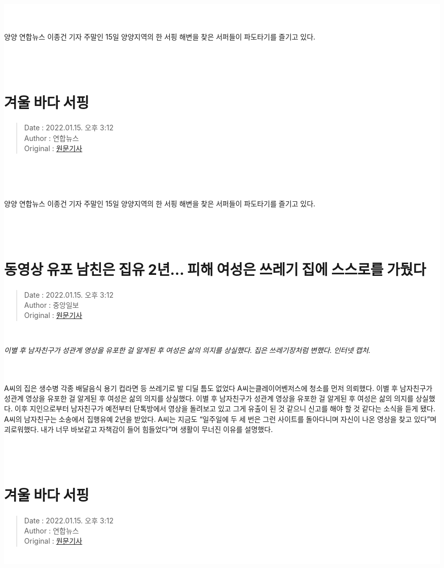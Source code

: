 <img alt="" src="https://imgnews.pstatic.net/image/001/2022/01/15/PYH2022011505080006200_P4_20220115151212177.jpg?type=w647"/>  
<br/><br/>  
  
양양 연합뉴스 이종건 기자 주말인 15일 양양지역의 한 서핑 해변을 찾은 서퍼들이 파도타기를 즐기고 있다.  
<br/><br/><br/>  

  
# 겨울 바다 서핑  
  
> Date : 2022.01.15. 오후 3:12  
> Author : 연합뉴스  
> Original : [원문기사](https://news.naver.com/main/read.naver?mode=LSD&mid=sec&sid1=102&oid=001&aid=0012920136)  
<br/>  
  
<img alt="" src="https://imgnews.pstatic.net/image/001/2022/01/15/PYH2022011505070006200_P4_20220115151211468.jpg?type=w647"/>  
<br/><br/>  
  
양양 연합뉴스 이종건 기자 주말인 15일 양양지역의 한 서핑 해변을 찾은 서퍼들이 파도타기를 즐기고 있다.  
<br/><br/><br/>  

  
# 동영상 유포 남친은 집유 2년… 피해 여성은 쓰레기 집에 스스로를 가뒀다  
  
> Date : 2022.01.15. 오후 3:12  
> Author : 중앙일보  
> Original : [원문기사](https://news.naver.com/main/read.naver?mode=LSD&mid=sec&sid1=102&oid=025&aid=0003166755)  
<br/>  
  
<img alt="" src="https://imgnews.pstatic.net/image/025/2022/01/15/0003166755_001_20220115151301112.jpg?type=w647"><em class="img_desc">이별 후 남자친구가 성관계 영상을 유포한 걸 알게된 후 여성은 삶의 의지를 상실했다. 집은 쓰레기장처럼 변했다. 인터넷 캡처. </em></img>  
<br/><br/>  
  
A씨의 집은 생수병 각종 배달음식 용기 컵라면 등 쓰레기로 발 디딜 틈도 없었다 A씨는클레이어벤저스에 청소를 먼저 의뢰했다.
이별 후 남자친구가 성관계 영상을 유포한 걸 알게된 후 여성은 삶의 의지를 상실했다.
이별 후 남자친구가 성관계 영상을 유포한 걸 알게된 후 여성은 삶의 의지를 상실했다.
이후 지인으로부터 남자친구가 예전부터 단톡방에서 영상을 돌려보고 있고 그게 유출이 된 것 같으니 신고를 해야 할 것 같다는 소식을 듣게 됐다.
A씨의 남자친구는 소송에서 집행유예 2년을 받았다.
A씨는 지금도 “일주일에 두 세 번은 그런 사이트를 돌아다니며 자신이 나온 영상을 찾고 있다”며 괴로워했다.
내가 너무 바보같고 자책감이 들어 힘들었다”며 생활이 무너진 이유를 설명했다.  
<br/><br/><br/>  

  
# 겨울 바다 서핑  
  
> Date : 2022.01.15. 오후 3:12  
> Author : 연합뉴스  
> Original : [원문기사](https://news.naver.com/main/read.naver?mode=LSD&mid=sec&sid1=102&oid=001&aid=0012920135)  
<br/>  
  